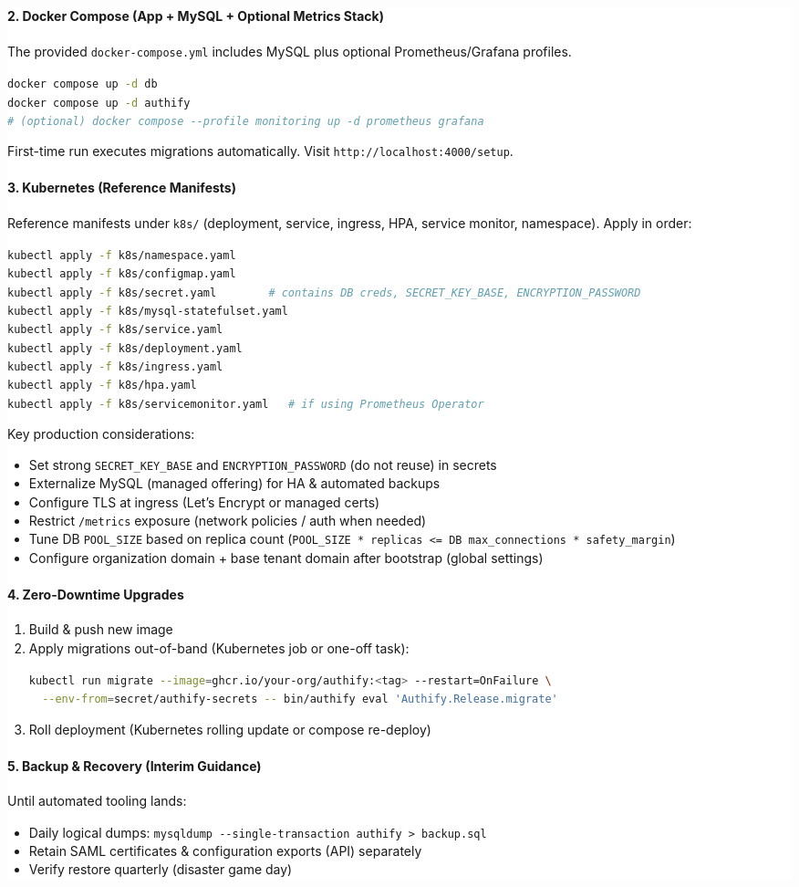 #### 2. Docker Compose (App + MySQL + Optional Metrics Stack)

The provided `docker-compose.yml` includes MySQL plus optional Prometheus/Grafana profiles.

```bash
docker compose up -d db
docker compose up -d authify
# (optional) docker compose --profile monitoring up -d prometheus grafana
```

First-time run executes migrations automatically. Visit `http://localhost:4000/setup`.

#### 3. Kubernetes (Reference Manifests)

Reference manifests under `k8s/` (deployment, service, ingress, HPA, service monitor, namespace). Apply in order:

```bash
kubectl apply -f k8s/namespace.yaml
kubectl apply -f k8s/configmap.yaml
kubectl apply -f k8s/secret.yaml        # contains DB creds, SECRET_KEY_BASE, ENCRYPTION_PASSWORD
kubectl apply -f k8s/mysql-statefulset.yaml
kubectl apply -f k8s/service.yaml
kubectl apply -f k8s/deployment.yaml
kubectl apply -f k8s/ingress.yaml
kubectl apply -f k8s/hpa.yaml
kubectl apply -f k8s/servicemonitor.yaml   # if using Prometheus Operator
```

Key production considerations:
- Set strong `SECRET_KEY_BASE` and `ENCRYPTION_PASSWORD` (do not reuse) in secrets
- Externalize MySQL (managed offering) for HA & automated backups
- Configure TLS at ingress (Let’s Encrypt or managed certs)
- Restrict `/metrics` exposure (network policies / auth when needed)
- Tune DB `POOL_SIZE` based on replica count (`POOL_SIZE * replicas <= DB max_connections * safety_margin`)
- Configure organization domain + base tenant domain after bootstrap (global settings)

#### 4. Zero-Downtime Upgrades

1. Build & push new image
2. Apply migrations out-of-band (Kubernetes job or one-off task):
   ```bash
   kubectl run migrate --image=ghcr.io/your-org/authify:<tag> --restart=OnFailure \
     --env-from=secret/authify-secrets -- bin/authify eval 'Authify.Release.migrate'
   ```
3. Roll deployment (Kubernetes rolling update or compose re-deploy)

#### 5. Backup & Recovery (Interim Guidance)

Until automated tooling lands:
- Daily logical dumps: `mysqldump --single-transaction authify > backup.sql`
- Retain SAML certificates & configuration exports (API) separately
- Verify restore quarterly (disaster game day)
